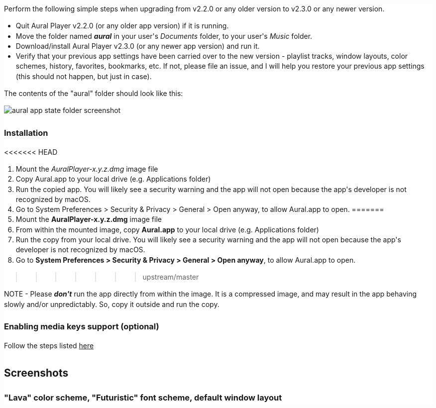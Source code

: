 Perform the following simple steps when upgrading from v2.2.0 or any older version to v2.3.0 or any newer version.

* Quit Aural Player v2.2.0 (or any older app version) if it is running.
* Move the folder named ***aural*** in your user's *Documents* folder, to your user's *Music* folder.
* Download/install Aural Player v2.3.0 (or any newer app version) and run it.
* Verify that your previous app settings have been carried over to the new version - playlist tracks, window layouts, color schemes, history, favorites, bookmarks, etc. If not, please file an issue, and I will help you restore your previous app settings (this should not happen, but just in case).

The contents of the "aural" folder should look like this:

![aural app state folder screenshot](https://raw.githubusercontent.com/maculateConception/aural-player/master/Documentation/Screenshots/auralDir2.png)

### Installation

<<<<<<< HEAD
1. Mount the *AuralPlayer-x.y.z.dmg* image file
2. Copy Aural.app to your local drive (e.g. Applications folder)
3. Run the copied app. You will likely see a security warning and the app will not open because the app's developer is not recognized by macOS.
4. Go to System Preferences > Security & Privacy > General > Open anyway, to allow Aural.app to open.
=======
1. Mount the **AuralPlayer-x.y.z.dmg** image file
2. From within the mounted image, copy **Aural.app** to your local drive (e.g. Applications folder)
3. Run the copy from your local drive. You will likely see a security warning and the app will not open because the app's developer is not recognized by macOS.
4. Go to **System Preferences > Security & Privacy > General > Open anyway**, to allow Aural.app to open.
>>>>>>> upstream/master

NOTE - Please ***don't*** run the app directly from within the image. It is a compressed image, and may result in the app behaving slowly and/or unpredictably. So, copy it outside and run the copy.

### Enabling media keys support (optional)

Follow the steps listed [here](https://github.com/maculateConception/aural-player/wiki/Enabling-media-keys-support)
     
## Screenshots

### "Lava" color scheme, "Futuristic" font scheme, default window layout
